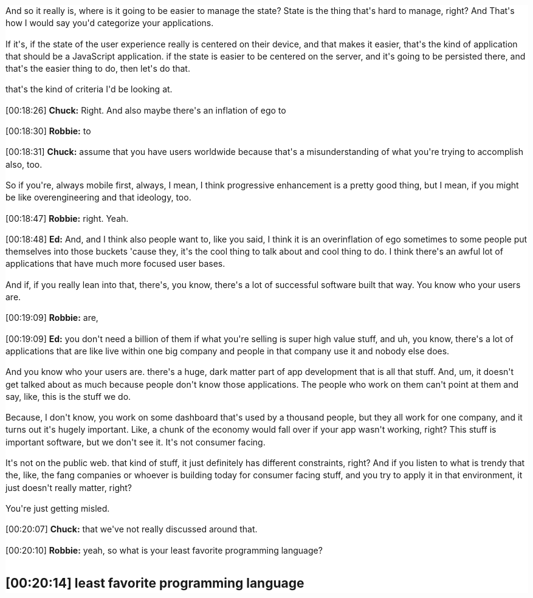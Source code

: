 And so it really is, where is it going to be easier to manage the state? State is the thing that's hard to manage, right? And That's how I would say you'd categorize your applications.

If it's, if the state of the user experience really is centered on their device, and that makes it easier, that's the kind of application that should be a JavaScript application. if the state is easier to be centered on the server, and it's going to be persisted there, and that's the easier thing to do, then let's do that.

that's the kind of criteria I'd be looking at.

[00:18:26] **Chuck:** Right. And also maybe there's an inflation of ego to

[00:18:30] **Robbie:** to

[00:18:31] **Chuck:** assume that you have users worldwide because that's a misunderstanding of what you're trying to accomplish also, too.

So if you're, always mobile first, always, I mean, I think progressive enhancement is a pretty good thing, but I mean, if you might be like overengineering and that ideology, too.

[00:18:47] **Robbie:** right. Yeah.

[00:18:48] **Ed:** And, and I think also people want to, like you said, I think it is an overinflation of ego sometimes to some people put themselves into those buckets 'cause they, it's the cool thing to talk about and cool thing to do. I think there's an awful lot of applications that have much more focused user bases.

And if, if you really lean into that, there's, you know, there's a lot of successful software built that way. You know who your users are.

[00:19:09] **Robbie:** are,

[00:19:09] **Ed:** you don't need a billion of them if what you're selling is super high value stuff, and uh, you know, there's a lot of applications that are like live within one big company and people in that company use it and nobody else does.

And you know who your users are. there's a huge, dark matter part of app development that is all that stuff. And, um, it doesn't get talked about as much because people don't know those applications. The people who work on them can't point at them and say, like, this is the stuff we do.

Because, I don't know, you work on some dashboard that's used by a thousand people, but they all work for one company, and it turns out it's hugely important. Like, a chunk of the economy would fall over if your app wasn't working, right? This stuff is important software, but we don't see it. It's not consumer facing.

It's not on the public web. that kind of stuff, it just definitely has different constraints, right? And if you listen to what is trendy that the, like, the fang companies or whoever is building today for consumer facing stuff, and you try to apply it in that environment, it just doesn't really matter, right?

You're just getting misled.

[00:20:07] **Chuck:** that we've not really discussed around that.

[00:20:10] **Robbie:** yeah, so what is your least favorite programming language?


## **[00:20:14] least favorite programming language**
